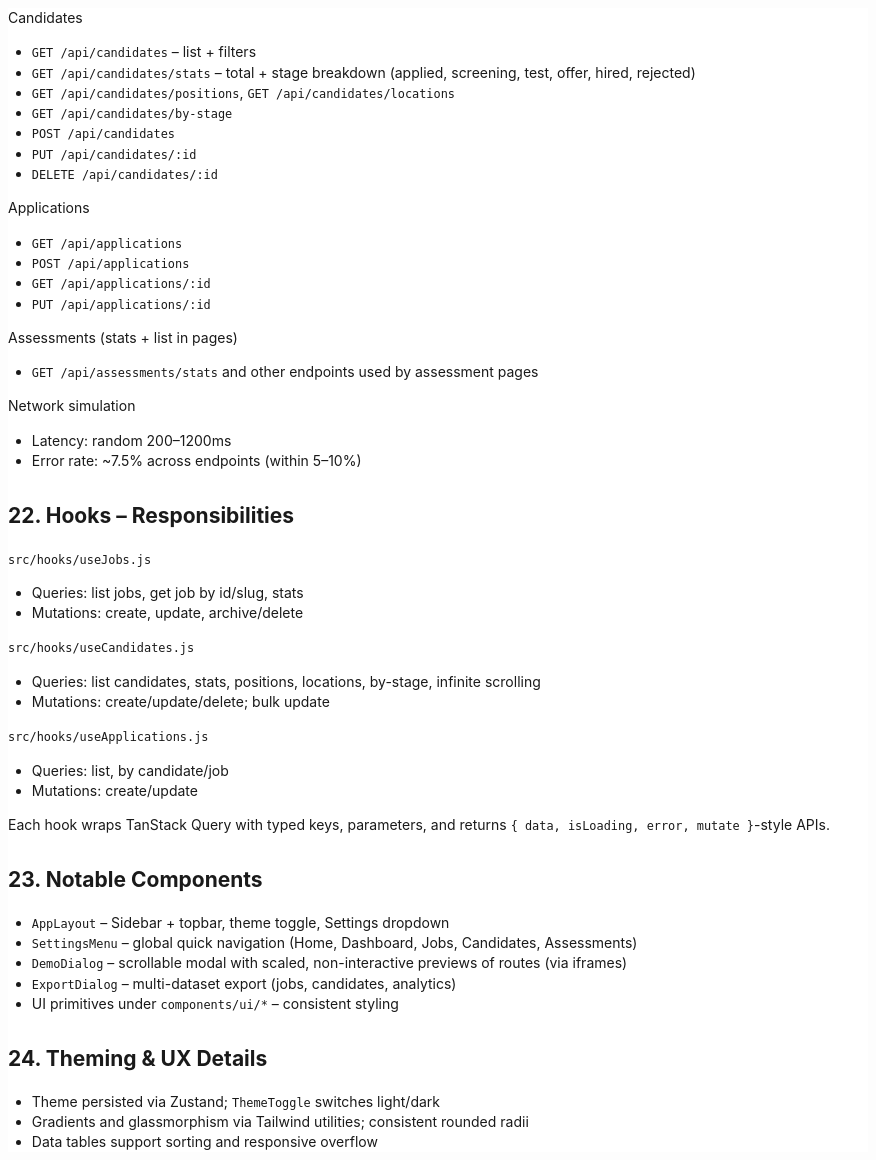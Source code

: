 Candidates
- `GET /api/candidates` – list + filters
- `GET /api/candidates/stats` – total + stage breakdown (applied, screening, test, offer, hired, rejected)
- `GET /api/candidates/positions`, `GET /api/candidates/locations`
- `GET /api/candidates/by-stage`
- `POST /api/candidates`
- `PUT /api/candidates/:id`
- `DELETE /api/candidates/:id`

Applications
- `GET /api/applications`
- `POST /api/applications`
- `GET /api/applications/:id`
- `PUT /api/applications/:id`

Assessments (stats + list in pages)
- `GET /api/assessments/stats` and other endpoints used by assessment pages

Network simulation
- Latency: random 200–1200ms
- Error rate: ~7.5% across endpoints (within 5–10%)

## 22. Hooks – Responsibilities

`src/hooks/useJobs.js`
- Queries: list jobs, get job by id/slug, stats
- Mutations: create, update, archive/delete

`src/hooks/useCandidates.js`
- Queries: list candidates, stats, positions, locations, by-stage, infinite scrolling
- Mutations: create/update/delete; bulk update

`src/hooks/useApplications.js`
- Queries: list, by candidate/job
- Mutations: create/update

Each hook wraps TanStack Query with typed keys, parameters, and returns `{ data, isLoading, error, mutate }`-style APIs.

## 23. Notable Components

- `AppLayout` – Sidebar + topbar, theme toggle, Settings dropdown
- `SettingsMenu` – global quick navigation (Home, Dashboard, Jobs, Candidates, Assessments)
- `DemoDialog` – scrollable modal with scaled, non-interactive previews of routes (via iframes)
- `ExportDialog` – multi-dataset export (jobs, candidates, analytics)
- UI primitives under `components/ui/*` – consistent styling

## 24. Theming & UX Details

- Theme persisted via Zustand; `ThemeToggle` switches light/dark
- Gradients and glassmorphism via Tailwind utilities; consistent rounded radii
- Data tables support sorting and responsive overflow
